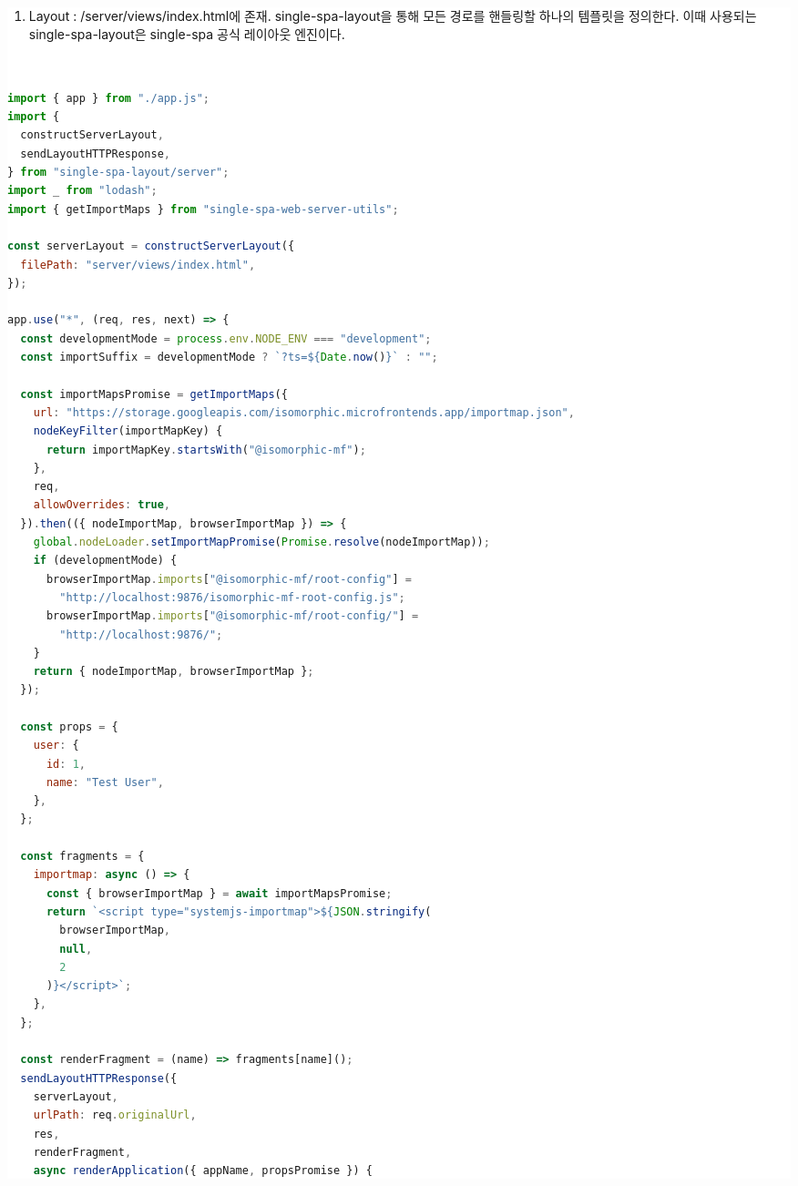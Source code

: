 1. Layout : /server/views/index.html에 존재. single-spa-layout을 통해 모든 경로를 핸들링할 하나의 템플릿을 정의한다. 이때 사용되는 single-spa-layout은 single-spa 공식 레이아웃 엔진이다.

</br>

```javascript
import { app } from "./app.js";
import {
  constructServerLayout,
  sendLayoutHTTPResponse,
} from "single-spa-layout/server";
import _ from "lodash";
import { getImportMaps } from "single-spa-web-server-utils";

const serverLayout = constructServerLayout({
  filePath: "server/views/index.html",
});

app.use("*", (req, res, next) => {
  const developmentMode = process.env.NODE_ENV === "development";
  const importSuffix = developmentMode ? `?ts=${Date.now()}` : "";

  const importMapsPromise = getImportMaps({
    url: "https://storage.googleapis.com/isomorphic.microfrontends.app/importmap.json",
    nodeKeyFilter(importMapKey) {
      return importMapKey.startsWith("@isomorphic-mf");
    },
    req,
    allowOverrides: true,
  }).then(({ nodeImportMap, browserImportMap }) => {
    global.nodeLoader.setImportMapPromise(Promise.resolve(nodeImportMap));
    if (developmentMode) {
      browserImportMap.imports["@isomorphic-mf/root-config"] =
        "http://localhost:9876/isomorphic-mf-root-config.js";
      browserImportMap.imports["@isomorphic-mf/root-config/"] =
        "http://localhost:9876/";
    }
    return { nodeImportMap, browserImportMap };
  });

  const props = {
    user: {
      id: 1,
      name: "Test User",
    },
  };

  const fragments = {
    importmap: async () => {
      const { browserImportMap } = await importMapsPromise;
      return `<script type="systemjs-importmap">${JSON.stringify(
        browserImportMap,
        null,
        2
      )}</script>`;
    },
  };

  const renderFragment = (name) => fragments[name]();
  sendLayoutHTTPResponse({
    serverLayout,
    urlPath: req.originalUrl,
    res,
    renderFragment,
    async renderApplication({ appName, propsPromise }) {
```